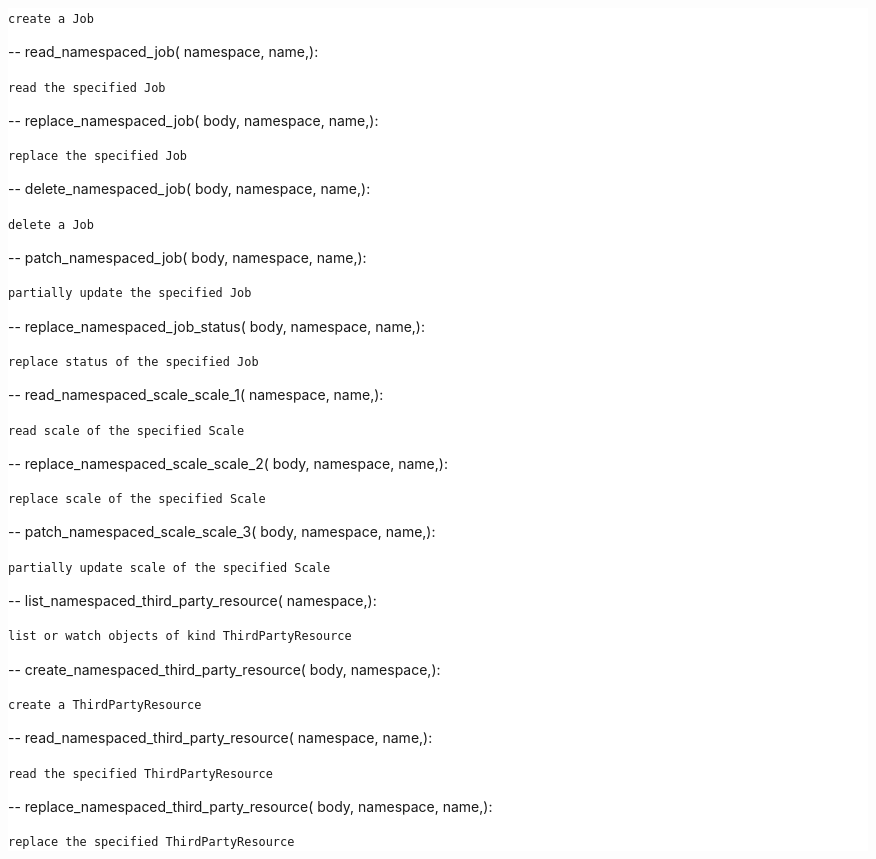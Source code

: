     create a Job

--
read_namespaced_job( namespace, name,):

    read the specified Job

--
replace_namespaced_job( body, namespace, name,):

    replace the specified Job

--
delete_namespaced_job( body, namespace, name,):

    delete a Job

--
patch_namespaced_job( body, namespace, name,):

    partially update the specified Job

--
replace_namespaced_job_status( body, namespace, name,):

    replace status of the specified Job

--
read_namespaced_scale_scale_1( namespace, name,):

    read scale of the specified Scale

--
replace_namespaced_scale_scale_2( body, namespace, name,):

    replace scale of the specified Scale

--
patch_namespaced_scale_scale_3( body, namespace, name,):

    partially update scale of the specified Scale

--
list_namespaced_third_party_resource( namespace,):

    list or watch objects of kind ThirdPartyResource

--
create_namespaced_third_party_resource( body, namespace,):

    create a ThirdPartyResource

--
read_namespaced_third_party_resource( namespace, name,):

    read the specified ThirdPartyResource

--
replace_namespaced_third_party_resource( body, namespace, name,):

    replace the specified ThirdPartyResource

